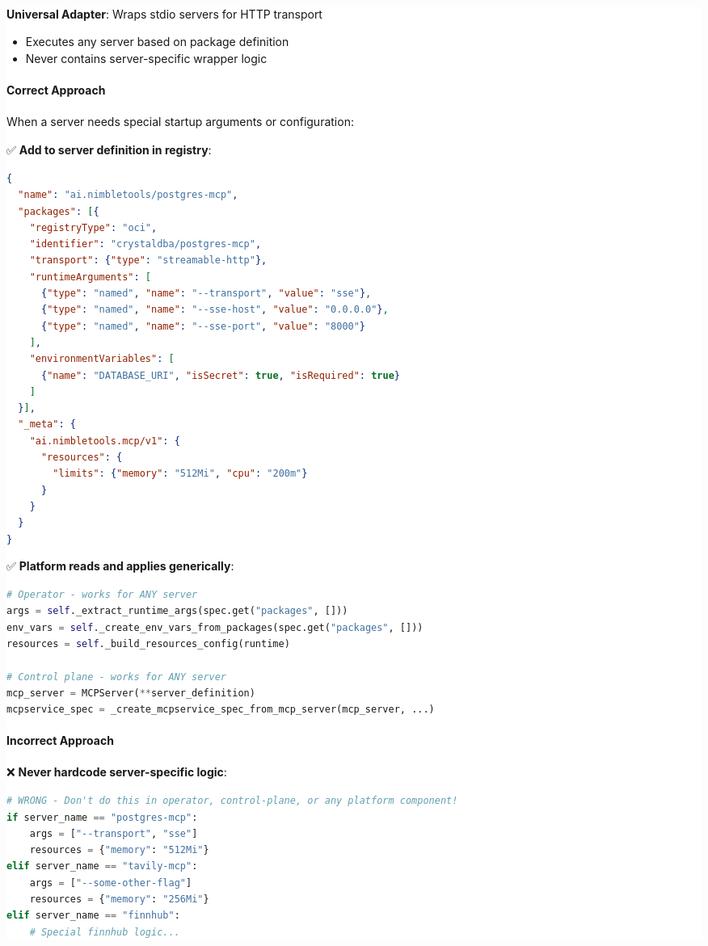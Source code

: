 **Universal Adapter**: Wraps stdio servers for HTTP transport
- Executes any server based on package definition
- Never contains server-specific wrapper logic

#### Correct Approach

When a server needs special startup arguments or configuration:

✅ **Add to server definition in registry**:
```json
{
  "name": "ai.nimbletools/postgres-mcp",
  "packages": [{
    "registryType": "oci",
    "identifier": "crystaldba/postgres-mcp",
    "transport": {"type": "streamable-http"},
    "runtimeArguments": [
      {"type": "named", "name": "--transport", "value": "sse"},
      {"type": "named", "name": "--sse-host", "value": "0.0.0.0"},
      {"type": "named", "name": "--sse-port", "value": "8000"}
    ],
    "environmentVariables": [
      {"name": "DATABASE_URI", "isSecret": true, "isRequired": true}
    ]
  }],
  "_meta": {
    "ai.nimbletools.mcp/v1": {
      "resources": {
        "limits": {"memory": "512Mi", "cpu": "200m"}
      }
    }
  }
}
```

✅ **Platform reads and applies generically**:
```python
# Operator - works for ANY server
args = self._extract_runtime_args(spec.get("packages", []))
env_vars = self._create_env_vars_from_packages(spec.get("packages", []))
resources = self._build_resources_config(runtime)

# Control plane - works for ANY server
mcp_server = MCPServer(**server_definition)
mcpservice_spec = _create_mcpservice_spec_from_mcp_server(mcp_server, ...)
```

#### Incorrect Approach

❌ **Never hardcode server-specific logic**:
```python
# WRONG - Don't do this in operator, control-plane, or any platform component!
if server_name == "postgres-mcp":
    args = ["--transport", "sse"]
    resources = {"memory": "512Mi"}
elif server_name == "tavily-mcp":
    args = ["--some-other-flag"]
    resources = {"memory": "256Mi"}
elif server_name == "finnhub":
    # Special finnhub logic...
```
